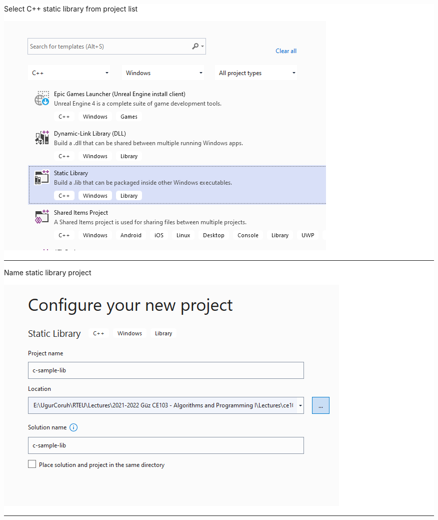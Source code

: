 
Select C++ static library from project list

![height:500px](assets/2021-10-23-14-32-36-image.png)

---

Name static library project

![height:500px](assets/2021-10-23-14-33-51-image.png)

---